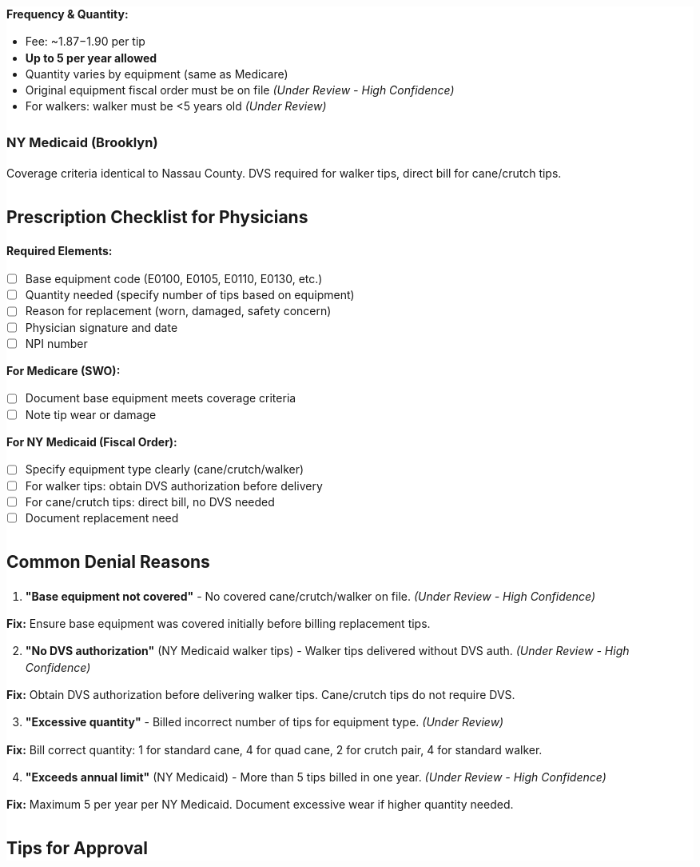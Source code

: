 **Frequency & Quantity:**
- Fee: ~$1.87-$1.90 per tip
- **Up to 5 per year allowed**
- Quantity varies by equipment (same as Medicare)
- Original equipment fiscal order must be on file *(Under Review - High Confidence)*
- For walkers: walker must be <5 years old *(Under Review)*

### NY Medicaid (Brooklyn)

Coverage criteria identical to Nassau County. DVS required for walker tips, direct bill for cane/crutch tips.

## Prescription Checklist for Physicians

**Required Elements:**
- [ ] Base equipment code (E0100, E0105, E0110, E0130, etc.)
- [ ] Quantity needed (specify number of tips based on equipment)
- [ ] Reason for replacement (worn, damaged, safety concern)
- [ ] Physician signature and date
- [ ] NPI number

**For Medicare (SWO):**
- [ ] Document base equipment meets coverage criteria
- [ ] Note tip wear or damage

**For NY Medicaid (Fiscal Order):**
- [ ] Specify equipment type clearly (cane/crutch/walker)
- [ ] For walker tips: obtain DVS authorization before delivery
- [ ] For cane/crutch tips: direct bill, no DVS needed
- [ ] Document replacement need

## Common Denial Reasons

1. **"Base equipment not covered"** - No covered cane/crutch/walker on file. *(Under Review - High Confidence)*

**Fix:** Ensure base equipment was covered initially before billing replacement tips.

2. **"No DVS authorization"** (NY Medicaid walker tips) - Walker tips delivered without DVS auth. *(Under Review - High Confidence)*

**Fix:** Obtain DVS authorization before delivering walker tips. Cane/crutch tips do not require DVS.

3. **"Excessive quantity"** - Billed incorrect number of tips for equipment type. *(Under Review)*

**Fix:** Bill correct quantity: 1 for standard cane, 4 for quad cane, 2 for crutch pair, 4 for standard walker.

4. **"Exceeds annual limit"** (NY Medicaid) - More than 5 tips billed in one year. *(Under Review - High Confidence)*

**Fix:** Maximum 5 per year per NY Medicaid. Document excessive wear if higher quantity needed.

## Tips for Approval
